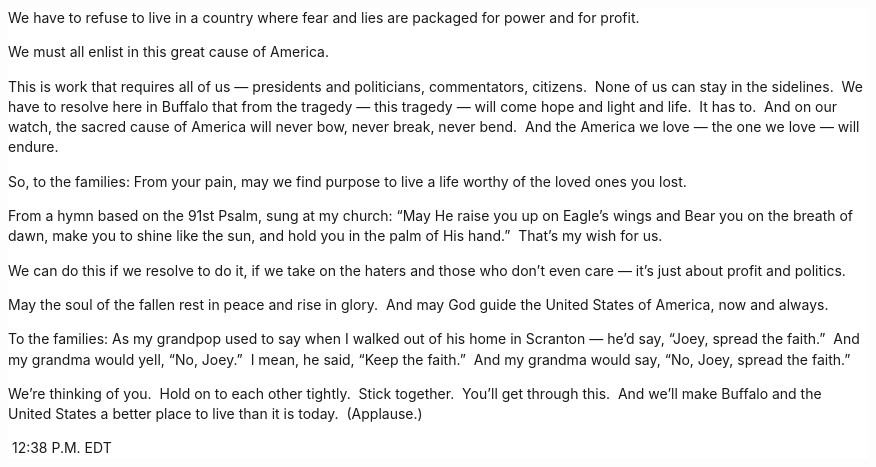 We have to refuse to live in a country where fear and lies are packaged
for power and for profit.

We must all enlist in this great cause of America.

This is work that requires all of us — presidents and politicians,
commentators, citizens.  None of us can stay in the sidelines.  We have
to resolve here in Buffalo that from the tragedy — this tragedy — will
come hope and light and life.  It has to.  And on our watch, the sacred
cause of America will never bow, never break, never bend.  And the
America we love — the one we love — will endure.

So, to the families: From your pain, may we find purpose to live a life
worthy of the loved ones you lost.

From a hymn based on the 91st Psalm, sung at my church: “May He raise
you up on Eagle’s wings and Bear you on the breath of dawn, make you to
shine like the sun, and hold you in the palm of His hand.”  That’s my
wish for us. 

We can do this if we resolve to do it, if we take on the haters and
those who don’t even care — it’s just about profit and politics.

May the soul of the fallen rest in peace and rise in glory.  And may God
guide the United States of America, now and always.

To the families: As my grandpop used to say when I walked out of his
home in Scranton — he’d say, “Joey, spread the faith.”  And my grandma
would yell, “No, Joey.”  I mean, he said, “Keep the faith.”  And my
grandma would say, “No, Joey, spread the faith.”

We’re thinking of you.  Hold on to each other tightly.  Stick together. 
You’ll get through this.  And we’ll make Buffalo and the United States a
better place to live than it is today.  (Applause.)

 12:38 P.M. EDT
